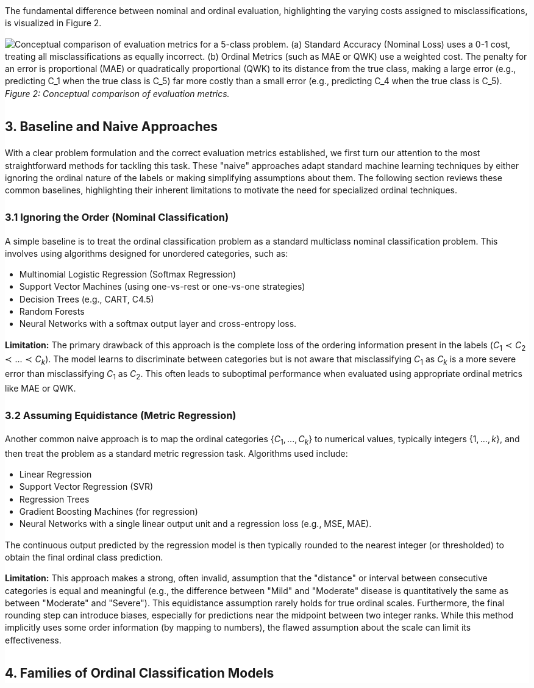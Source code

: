 The fundamental difference between nominal and ordinal evaluation, highlighting the varying costs assigned to misclassifications, is visualized in Figure 2.

![Conceptual comparison of evaluation metrics for a 5-class problem. (a) **Standard Accuracy** (Nominal Loss) uses a 0-1 cost, treating all misclassifications as equally incorrect. (b) **Ordinal Metrics** (such as MAE or QWK) use a weighted cost. The penalty for an error is proportional (MAE) or quadratically proportional (QWK) to its distance from the true class, making a large error (e.g., predicting $C_1$ when the true class is $C_5$) far more costly than a small error (e.g., predicting $C_4$ when the true class is $C_5$).](figures/evaluation_metrics_contrast.png)
*Figure 2: Conceptual comparison of evaluation metrics.*

## 3. Baseline and Naive Approaches

With a clear problem formulation and the correct evaluation metrics established, we first turn our attention to the most straightforward methods for tackling this task. These "naive" approaches adapt standard machine learning techniques by either ignoring the ordinal nature of the labels or making simplifying assumptions about them. The following section reviews these common baselines, highlighting their inherent limitations to motivate the need for specialized ordinal techniques.

### 3.1 Ignoring the Order (Nominal Classification)

A simple baseline is to treat the ordinal classification problem as a standard multiclass nominal classification problem. This involves using algorithms designed for unordered categories, such as:
- Multinomial Logistic Regression (Softmax Regression)
- Support Vector Machines (using one-vs-rest or one-vs-one strategies)
- Decision Trees (e.g., CART, C4.5)
- Random Forests
- Neural Networks with a softmax output layer and cross-entropy loss.

**Limitation:** The primary drawback of this approach is the complete loss of the ordering information present in the labels ($C_1 \prec C_2 \prec ... \prec C_k$). The model learns to discriminate between categories but is not aware that misclassifying $C_1$ as $C_k$ is a more severe error than misclassifying $C_1$ as $C_2$. This often leads to suboptimal performance when evaluated using appropriate ordinal metrics like MAE or QWK.

### 3.2 Assuming Equidistance (Metric Regression)

Another common naive approach is to map the ordinal categories {$C_1, ..., C_k$} to numerical values, typically integers {$1, ..., k$}, and then treat the problem as a standard metric regression task. Algorithms used include:
- Linear Regression
- Support Vector Regression (SVR)
- Regression Trees
- Gradient Boosting Machines (for regression)
- Neural Networks with a single linear output unit and a regression loss (e.g., MSE, MAE).

The continuous output predicted by the regression model is then typically rounded to the nearest integer (or thresholded) to obtain the final ordinal class prediction.

**Limitation:** This approach makes a strong, often invalid, assumption that the "distance" or interval between consecutive categories is equal and meaningful (e.g., the difference between "Mild" and "Moderate" disease is quantitatively the same as between "Moderate" and "Severe"). This equidistance assumption rarely holds for true ordinal scales. Furthermore, the final rounding step can introduce biases, especially for predictions near the midpoint between two integer ranks. While this method implicitly uses some order information (by mapping to numbers), the flawed assumption about the scale can limit its effectiveness.

## 4. Families of Ordinal Classification Models

